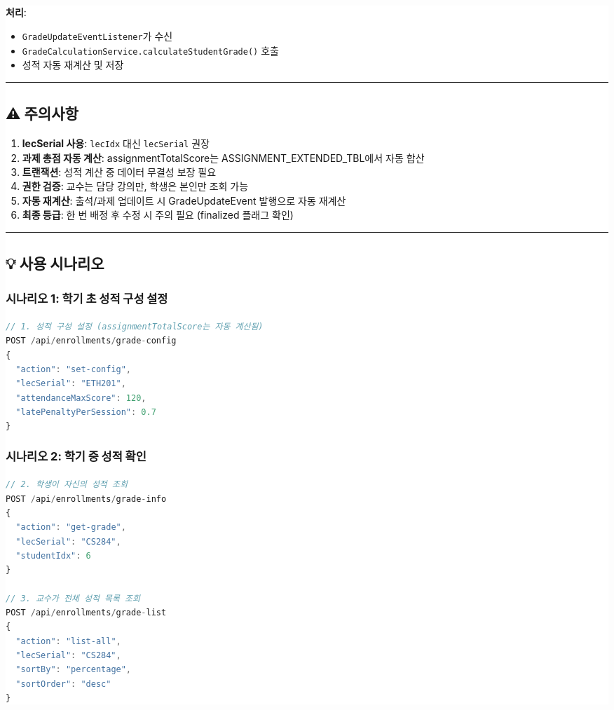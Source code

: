 **처리**:

- `GradeUpdateEventListener`가 수신
- `GradeCalculationService.calculateStudentGrade()` 호출
- 성적 자동 재계산 및 저장

---

## ⚠️ 주의사항

1. **lecSerial 사용**: `lecIdx` 대신 `lecSerial` 권장
2. **과제 총점 자동 계산**: assignmentTotalScore는 ASSIGNMENT_EXTENDED_TBL에서 자동 합산
3. **트랜잭션**: 성적 계산 중 데이터 무결성 보장 필요
4. **권한 검증**: 교수는 담당 강의만, 학생은 본인만 조회 가능
5. **자동 재계산**: 출석/과제 업데이트 시 GradeUpdateEvent 발행으로 자동 재계산
6. **최종 등급**: 한 번 배정 후 수정 시 주의 필요 (finalized 플래그 확인)

---

## 💡 사용 시나리오

### 시나리오 1: 학기 초 성적 구성 설정

```javascript
// 1. 성적 구성 설정 (assignmentTotalScore는 자동 계산됨)
POST /api/enrollments/grade-config
{
  "action": "set-config",
  "lecSerial": "ETH201",
  "attendanceMaxScore": 120,
  "latePenaltyPerSession": 0.7
}
```

### 시나리오 2: 학기 중 성적 확인
```javascript
// 2. 학생이 자신의 성적 조회
POST /api/enrollments/grade-info
{
  "action": "get-grade",
  "lecSerial": "CS284",
  "studentIdx": 6
}

// 3. 교수가 전체 성적 목록 조회
POST /api/enrollments/grade-list
{
  "action": "list-all",
  "lecSerial": "CS284",
  "sortBy": "percentage",
  "sortOrder": "desc"
}
```
